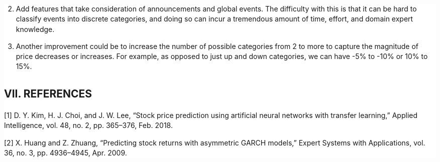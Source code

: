 2. Add features that take consideration of announcements and global events. The difficulty with this is that it can be hard to classify events into discrete categories, and doing so can incur a tremendous amount of time, effort, and domain expert knowledge.

3. Another improvement could be to increase the number of possible categories from 2 to more to capture the magnitude of price decreases or increases. For example, as opposed to just up and down categories, we can have -5% to -10% or 10% to 15%.

## VII. REFERENCES

[1] D. Y. Kim, H. J. Choi, and J. W. Lee, “Stock price prediction using artificial neural networks with transfer learning,” Applied Intelligence, vol. 48, no. 2, pp. 365–376, Feb. 2018.

[2] X. Huang and Z. Zhuang, “Predicting stock returns with asymmetric GARCH models,” Expert Systems with Applications, vol. 36, no. 3, pp. 4936–4945, Apr. 2009.
